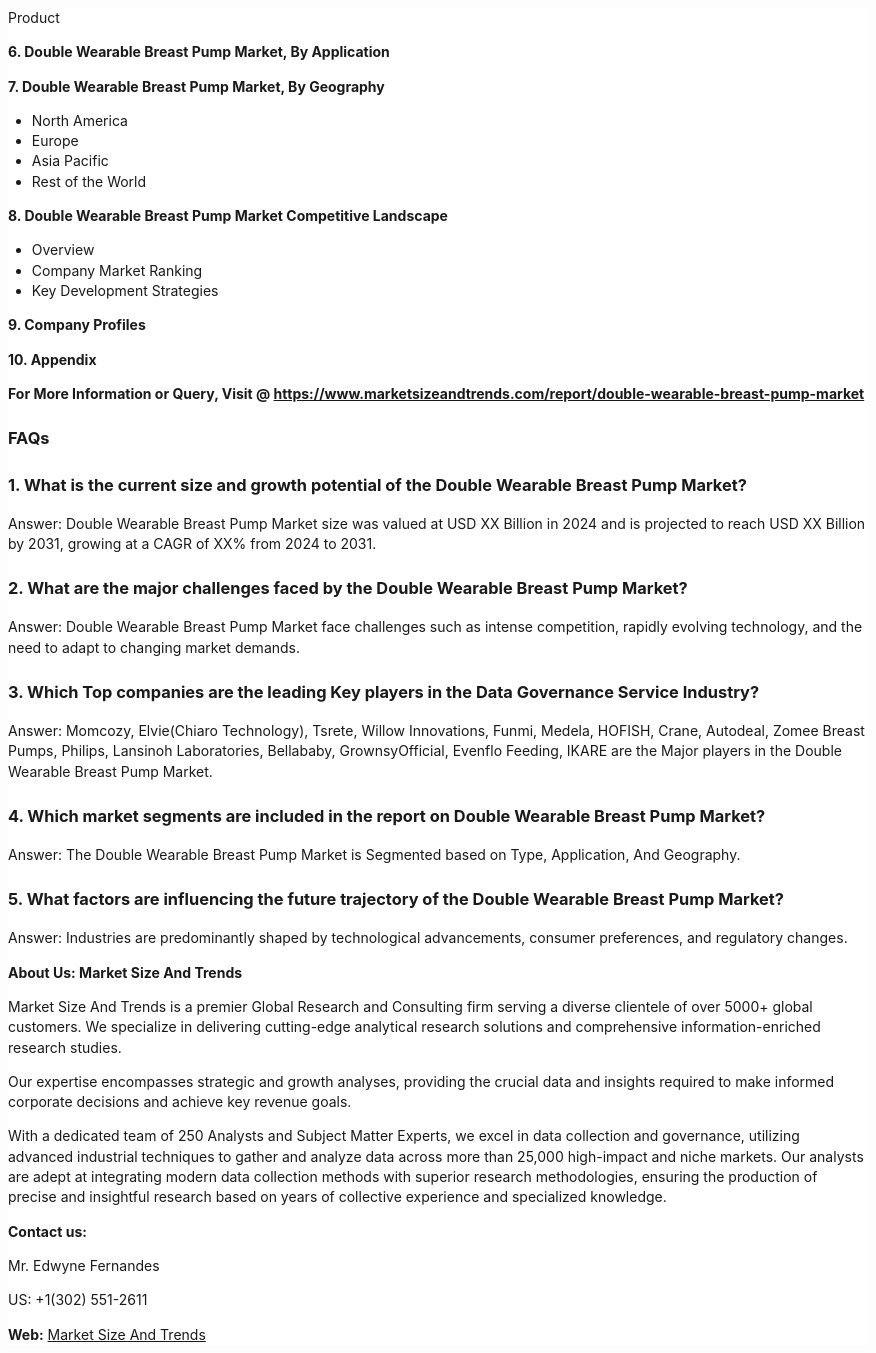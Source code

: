 Product</span></strong></p></div><div class="" data-test-id=""><p><strong><span class="">6. Double Wearable Breast Pump Market, By Application</span></strong></p></div><div class="" data-test-id=""><p><strong><span class="">7. Double Wearable Breast Pump Market, By Geography</span></strong></p></div><div class="" data-test-id=""><ul><li><span class="">North America</span></li><li><span class="">Europe</span></li><li><span class="">Asia Pacific</span></li><li><span class="">Rest of the World</span></li></ul></div><div class="" data-test-id=""><p><strong><span class="">8. Double Wearable Breast Pump Market Competitive Landscape</span></strong></p></div><div class="" data-test-id=""><ul><li><span class="">Overview</span></li><li><span class="">Company Market Ranking</span></li><li><span class="">Key Development Strategies</span></li></ul></div><div class="" data-test-id=""><p><strong><span class="">9. Company Profiles</span></strong></p></div><div class="" data-test-id=""><p><strong><span class="">10. Appendix</span></strong></p></div><div class="" data-test-id=""><p><strong><span class="">For More Information or Query, Visit @ <a href="https://www.marketsizeandtrends.com/report/double-wearable-breast-pump-market" target="_blank">https://www.marketsizeandtrends.com/report/double-wearable-breast-pump-market</a></span></strong></p></div><div class="" data-test-id=""><div class="article-main__content" data-test-id="publishing-text-block"><h3><strong><span class="">FAQs</span></strong></h3></div><div class="article-main__content" data-test-id="publishing-text-block"><h3><span class="">1. What is the current size and growth potential of the Double Wearable Breast Pump Market?</span></h3></div><div class="article-main__content" data-test-id="publishing-text-block"><p><span class="font-[700]">Answer</span><span class="">: Double Wearable Breast Pump Market size was valued at USD XX Billion in 2024 and is projected to reach USD XX Billion by 2031, growing at a CAGR of XX% from 2024 to 2031.</span></p></div><div class="article-main__content" data-test-id="publishing-text-block"><h3><span class="">2. What are the major challenges faced by the Double Wearable Breast Pump Market?</span></h3></div><div class="article-main__content" data-test-id="publishing-text-block"><p><span class="font-[700]">Answer</span><span class="">: Double Wearable Breast Pump Market face challenges such as intense competition, rapidly evolving technology, and the need to adapt to changing market demands.</span></p></div><div class="article-main__content" data-test-id="publishing-text-block"><h3><span class="">3. Which Top companies are the leading Key players in the Data Governance Service Industry?</span></h3></div><div class="article-main__content" data-test-id="publishing-text-block"><p><span class="font-[700]">Answer</span><span class="">: Momcozy, Elvie(Chiaro Technology), Tsrete, Willow Innovations, Funmi, Medela, HOFISH, Crane, Autodeal, Zomee Breast Pumps, Philips, Lansinoh Laboratories, Bellababy, GrownsyOfficial, Evenflo Feeding, IKARE are the Major players in the Double Wearable Breast Pump Market.</span></p></div><div class="article-main__content" data-test-id="publishing-text-block"><h3><span class="">4. Which market segments are included in the report on Double Wearable Breast Pump Market?</span></h3></div><div class="article-main__content" data-test-id="publishing-text-block"><p><span class="font-[700]">Answer</span><span class="">: The Double Wearable Breast Pump Market is Segmented based on Type, Application, And Geography.</span></p></div><div class="article-main__content" data-test-id="publishing-text-block"><h3><span class="">5. What factors are influencing the future trajectory of the Double Wearable Breast Pump Market?</span></h3></div><div class="article-main__content" data-test-id="publishing-text-block"><p><span class="font-[700]">Answer:</span><span class="">&nbsp;Industries are predominantly shaped by technological advancements, consumer preferences, and regulatory changes.</span></p></div><p><strong><span class="">About Us: Market Size And Trends</span></strong></p></div><div class="" data-test-id=""><p><span class="">Market Size And Trends is a premier Global Research and Consulting firm serving a diverse clientele of over 5000+ global customers. We specialize in delivering cutting-edge analytical research solutions and comprehensive information-enriched research studies.</span></p></div><div class="" data-test-id=""><p><span class="">Our expertise encompasses strategic and growth analyses, providing the crucial data and insights required to make informed corporate decisions and achieve key revenue goals.</span></p></div><div class="" data-test-id=""><p><span class="">With a dedicated team of 250 Analysts and Subject Matter Experts, we excel in data collection and governance, utilizing advanced industrial techniques to gather and analyze data across more than 25,000 high-impact and niche markets. Our analysts are adept at integrating modern data collection methods with superior research methodologies, ensuring the production of precise and insightful research based on years of collective experience and specialized knowledge.</span></p></div><div class="" data-test-id=""><p><strong><span class="">Contact us:</span></strong></p></div><div class="" data-test-id=""><p><span class="">Mr. Edwyne Fernandes</span></p></div><div class="" data-test-id=""><p><span class="">US: +1(302) 551-2611<br /></span></p><p><span class=""><strong>Web:</strong> <a href="https://www.marketsizeandtrends.com/" target="_blank">Market Size And Trends</a></span></p></div>
